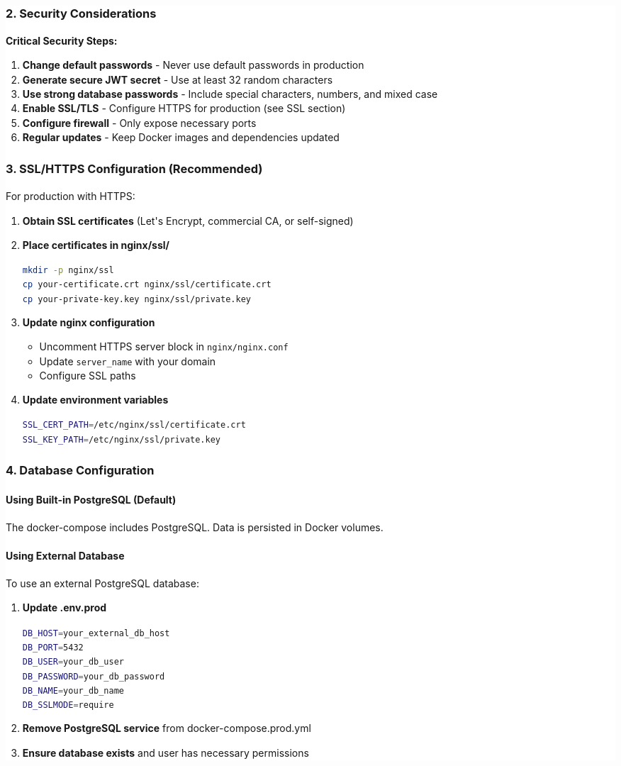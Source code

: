 ### 2. Security Considerations

**Critical Security Steps:**

1. **Change default passwords** - Never use default passwords in production
2. **Generate secure JWT secret** - Use at least 32 random characters
3. **Use strong database passwords** - Include special characters, numbers, and mixed case
4. **Enable SSL/TLS** - Configure HTTPS for production (see SSL section)
5. **Configure firewall** - Only expose necessary ports
6. **Regular updates** - Keep Docker images and dependencies updated

### 3. SSL/HTTPS Configuration (Recommended)

For production with HTTPS:

1. **Obtain SSL certificates** (Let's Encrypt, commercial CA, or self-signed)

2. **Place certificates in nginx/ssl/**
   ```bash
   mkdir -p nginx/ssl
   cp your-certificate.crt nginx/ssl/certificate.crt
   cp your-private-key.key nginx/ssl/private.key
   ```

3. **Update nginx configuration**
   - Uncomment HTTPS server block in `nginx/nginx.conf`
   - Update `server_name` with your domain
   - Configure SSL paths

4. **Update environment variables**
   ```bash
   SSL_CERT_PATH=/etc/nginx/ssl/certificate.crt
   SSL_KEY_PATH=/etc/nginx/ssl/private.key
   ```

### 4. Database Configuration

#### Using Built-in PostgreSQL (Default)
The docker-compose includes PostgreSQL. Data is persisted in Docker volumes.

#### Using External Database
To use an external PostgreSQL database:

1. **Update .env.prod**
   ```bash
   DB_HOST=your_external_db_host
   DB_PORT=5432
   DB_USER=your_db_user
   DB_PASSWORD=your_db_password
   DB_NAME=your_db_name
   DB_SSLMODE=require
   ```

2. **Remove PostgreSQL service** from docker-compose.prod.yml

3. **Ensure database exists** and user has necessary permissions

